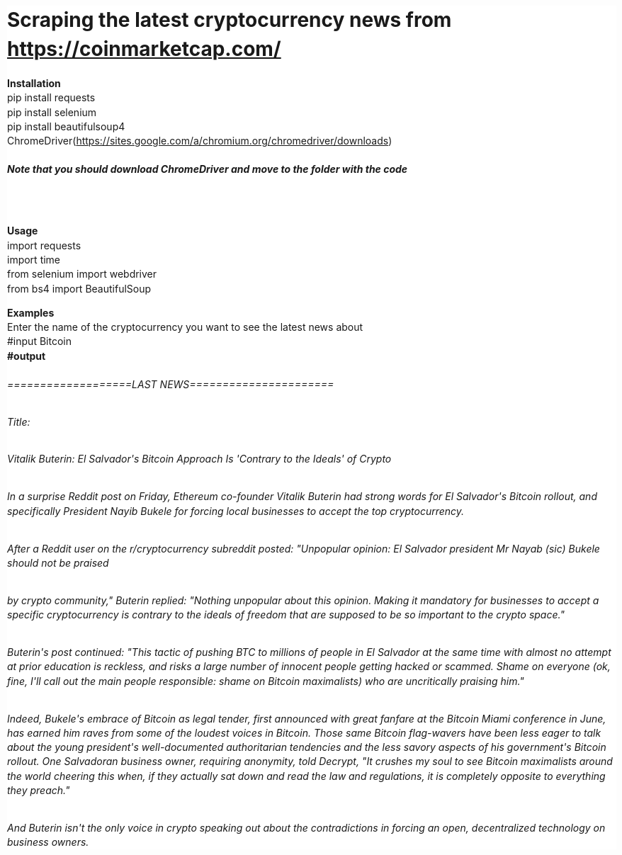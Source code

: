 # Scraping the latest cryptocurrency news from https://coinmarketcap.com/

**Installation**<br />
pip install requests<br />
pip install selenium<br />
pip install beautifulsoup4<br />
ChromeDriver(https://sites.google.com/a/chromium.org/chromedriver/downloads)
###### **Note that you should download ChromeDriver and move to the folder with the code**
<br/>

**Usage**<br />
import requests<br />
import time<br />
from selenium import webdriver<br />
from bs4 import BeautifulSoup<br />

**Examples**<br />
Enter the name of the cryptocurrency you want to see the latest news about<br/>
#input Bitcoin<br/>
**#output**

######                                     ===================LAST NEWS======================
###### Title:
###### Vitalik Buterin: El Salvador's Bitcoin Approach Is 'Contrary to the Ideals' of Crypto
###### In a surprise Reddit post on Friday, Ethereum co-founder Vitalik Buterin had strong words for El Salvador's Bitcoin rollout, and specifically President Nayib Bukele for forcing local businesses to accept the top cryptocurrency.
###### After a Reddit user on the r/cryptocurrency subreddit posted: "Unpopular opinion: El Salvador president Mr Nayab (sic) Bukele should not be praised 
###### by crypto community," Buterin replied: "Nothing unpopular about this opinion. Making it mandatory for businesses to accept a specific cryptocurrency is contrary to the ideals of freedom that are supposed to be so important to the crypto space."
###### Buterin's post continued: "This tactic of pushing BTC to millions of people in El Salvador at the same time with almost no attempt at prior education is reckless, and risks a large number of innocent people getting hacked or scammed. Shame on everyone (ok, fine, I'll call out the main people responsible: shame on Bitcoin maximalists) who are uncritically praising him."
###### Indeed, Bukele's embrace of Bitcoin as legal tender, first announced with great fanfare at the Bitcoin Miami conference in June, has earned him raves from some of the loudest voices in Bitcoin. Those same Bitcoin flag-wavers have been less eager to talk about the young president's well-documented authoritarian tendencies and the less savory aspects of his government's Bitcoin rollout. One Salvadoran business owner, requiring anonymity, told Decrypt, "It crushes my soul to see Bitcoin maximalists around the world cheering this when, if they actually sat down and read the law and regulations, it is completely opposite to everything they preach."
###### And Buterin isn't the only voice in crypto speaking out about the contradictions in forcing an open, decentralized technology on business owners.   